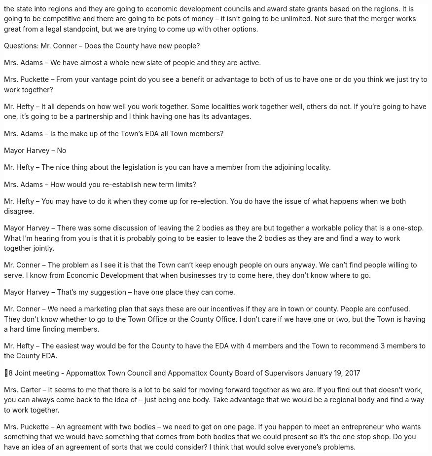 the state into regions and they are going to economic development councils and award state
grants based on the regions.  It is going to be competitive and there are going to be pots of
money – it isn’t going to be unlimited.  Not sure that the merger works great from a legal
standpoint, but we are trying to come up with other options.

Questions:
Mr. Conner – Does the County have new people?

Mrs. Adams – We have almost a whole new slate of people and they are active.

Mrs. Puckette – From your vantage point do you see a benefit or advantage to both of us to have
one or do you think we just try to work together?

Mr. Hefty – It all depends on how well you work together.  Some localities work together well,
others do not.  If you’re going to have one, it’s going to be a partnership and I think having one
has its advantages.

Mrs. Adams – Is the make up of the Town’s EDA all Town members?

Mayor Harvey – No

Mr. Hefty – The nice thing about the legislation is you can have a member from the adjoining
locality.

Mrs. Adams – How would you re-establish new term limits?

Mr. Hefty – You may have to do it when they come up for re-election.  You do have the issue of
what happens when we both disagree.

Mayor Harvey – There was some discussion of leaving the 2 bodies as they are but together a
workable policy that is a one-stop.  What I’m hearing from you is that it is probably going to be
easier to leave the 2 bodies as they are and find a way to work together jointly.

Mr. Conner – The problem as I see it is that the Town can’t keep enough people on ours anyway.
We can’t find people willing to serve.  I know from Economic Development that when
businesses try to come here, they don’t know where to go.

Mayor Harvey – That’s my suggestion – have one place they can come.

Mr. Conner – We need a marketing plan that says these are our incentives if they are in town or
county.  People are confused.  They don’t know whether to go to the Town Office or the County
Office.  I don’t care if we have one or two, but the Town is having a hard time finding members.

Mr. Hefty – The easiest way would be for the County to have the EDA with 4 members and the
Town to recommend 3 members to the County EDA.

8  Joint meeting - Appomattox Town Council and
Appomattox County Board of Supervisors
January 19, 2017

Mrs. Carter – It seems to me that there is a lot to be said for moving forward together as we are.
If you find out that doesn’t work, you can always come back to the idea of – just being one body.
Take advantage that we would be a regional body and find a way to work together.

Mrs. Puckette – An agreement with two bodies – we need to get on one page.  If you happen to
meet an entrepreneur who wants something that we would have something that comes from both
bodies that we could present so it’s the one stop shop.  Do you have an idea of an agreement of
sorts that we could consider?  I think that would solve everyone’s problems.
